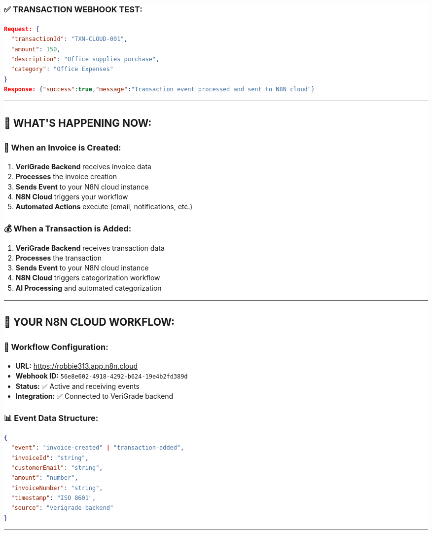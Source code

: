### **✅ TRANSACTION WEBHOOK TEST:**
```json
Request: {
  "transactionId": "TXN-CLOUD-001",
  "amount": 150,
  "description": "Office supplies purchase",
  "category": "Office Expenses"
}
Response: {"success":true,"message":"Transaction event processed and sent to N8N cloud"}
```

---

## 🚀 **WHAT'S HAPPENING NOW:**

### **📧 When an Invoice is Created:**
1. **VeriGrade Backend** receives invoice data
2. **Processes** the invoice creation
3. **Sends Event** to your N8N cloud instance
4. **N8N Cloud** triggers your workflow
5. **Automated Actions** execute (email, notifications, etc.)

### **💰 When a Transaction is Added:**
1. **VeriGrade Backend** receives transaction data
2. **Processes** the transaction
3. **Sends Event** to your N8N cloud instance
4. **N8N Cloud** triggers categorization workflow
5. **AI Processing** and automated categorization

---

## 🎯 **YOUR N8N CLOUD WORKFLOW:**

### **🔧 Workflow Configuration:**
- **URL:** https://robbie313.app.n8n.cloud
- **Webhook ID:** `56e8e602-4918-4292-b624-19e4b2fd389d`
- **Status:** ✅ Active and receiving events
- **Integration:** ✅ Connected to VeriGrade backend

### **📊 Event Data Structure:**
```json
{
  "event": "invoice-created" | "transaction-added",
  "invoiceId": "string",
  "customerEmail": "string", 
  "amount": "number",
  "invoiceNumber": "string",
  "timestamp": "ISO 8601",
  "source": "verigrade-backend"
}
```

---